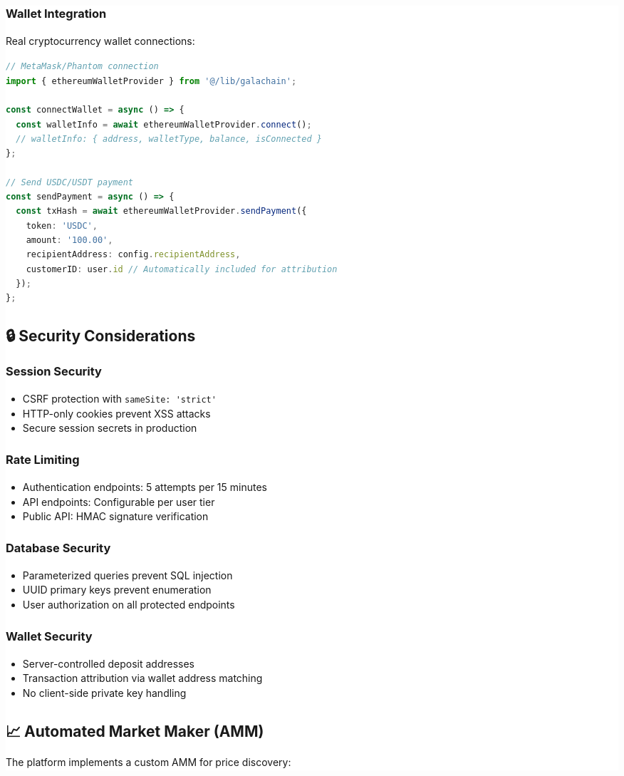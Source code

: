 ### Wallet Integration

Real cryptocurrency wallet connections:

```typescript
// MetaMask/Phantom connection
import { ethereumWalletProvider } from '@/lib/galachain';

const connectWallet = async () => {
  const walletInfo = await ethereumWalletProvider.connect();
  // walletInfo: { address, walletType, balance, isConnected }
};

// Send USDC/USDT payment
const sendPayment = async () => {
  const txHash = await ethereumWalletProvider.sendPayment({
    token: 'USDC',
    amount: '100.00',
    recipientAddress: config.recipientAddress,
    customerID: user.id // Automatically included for attribution
  });
};
```

## 🔒 Security Considerations

### Session Security
- CSRF protection with `sameSite: 'strict'`
- HTTP-only cookies prevent XSS attacks
- Secure session secrets in production

### Rate Limiting
- Authentication endpoints: 5 attempts per 15 minutes
- API endpoints: Configurable per user tier
- Public API: HMAC signature verification

### Database Security
- Parameterized queries prevent SQL injection
- UUID primary keys prevent enumeration
- User authorization on all protected endpoints

### Wallet Security
- Server-controlled deposit addresses
- Transaction attribution via wallet address matching
- No client-side private key handling

## 📈 Automated Market Maker (AMM)

The platform implements a custom AMM for price discovery:
